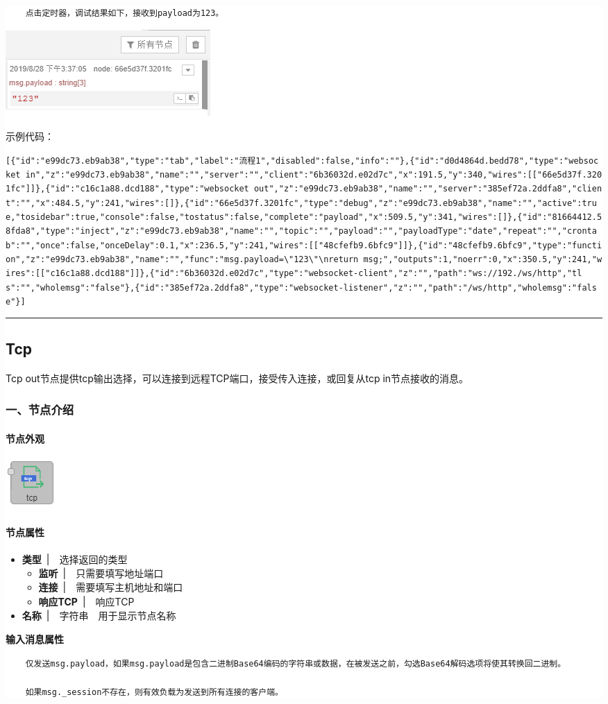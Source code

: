         点击定时器，调试结果如下，接收到payload为123。

![1596251185181-abb420b0-c877-4dcc-ba11-3f017b5d63f8.png](./img/rgSASRnrhOSg6V6D/1596251185181-abb420b0-c877-4dcc-ba11-3f017b5d63f8-682999.png)

示例代码：

```plain
[{"id":"e99dc73.eb9ab38","type":"tab","label":"流程1","disabled":false,"info":""},{"id":"d0d4864d.bedd78","type":"websocket in","z":"e99dc73.eb9ab38","name":"","server":"","client":"6b36032d.e02d7c","x":191.5,"y":340,"wires":[["66e5d37f.3201fc"]]},{"id":"c16c1a88.dcd188","type":"websocket out","z":"e99dc73.eb9ab38","name":"","server":"385ef72a.2ddfa8","client":"","x":484.5,"y":241,"wires":[]},{"id":"66e5d37f.3201fc","type":"debug","z":"e99dc73.eb9ab38","name":"","active":true,"tosidebar":true,"console":false,"tostatus":false,"complete":"payload","x":509.5,"y":341,"wires":[]},{"id":"81664412.58fda8","type":"inject","z":"e99dc73.eb9ab38","name":"","topic":"","payload":"","payloadType":"date","repeat":"","crontab":"","once":false,"onceDelay":0.1,"x":236.5,"y":241,"wires":[["48cfefb9.6bfc9"]]},{"id":"48cfefb9.6bfc9","type":"function","z":"e99dc73.eb9ab38","name":"","func":"msg.payload=\"123\"\nreturn msg;","outputs":1,"noerr":0,"x":350.5,"y":241,"wires":[["c16c1a88.dcd188"]]},{"id":"6b36032d.e02d7c","type":"websocket-client","z":"","path":"ws://192./ws/http","tls":"","wholemsg":"false"},{"id":"385ef72a.2ddfa8","type":"websocket-listener","z":"","path":"/ws/http","wholemsg":"false"}]
```

---

## Tcp
Tcp out节点提供tcp输出选择，可以连接到远程TCP端口，接受传入连接，或回复从tcp in节点接收的消息。

### 一、节点介绍
#### 节点外观
![1596251185343-8e914a19-93d6-47dd-9b12-b0fa2f2c0f90.png](./img/rgSASRnrhOSg6V6D/1596251185343-8e914a19-93d6-47dd-9b12-b0fa2f2c0f90-448017.png)

#### 节点属性
+ **类型** | 选择返回的类型 
    - **监听** | 只需要填写地址端口
    - **连接** | 需要填写主机地址和端口
    - **响应TCP** | 响应TCP
+ **名称** | 字符串 用于显示节点名称

**输入消息属性**

        仅发送msg.payload，如果msg.payload是包含二进制Base64编码的字符串或数据，在被发送之前，勾选Base64解码选项将使其转换回二进制。

        如果msg._session不存在，则有效负载为发送到所有连接的客户端。
